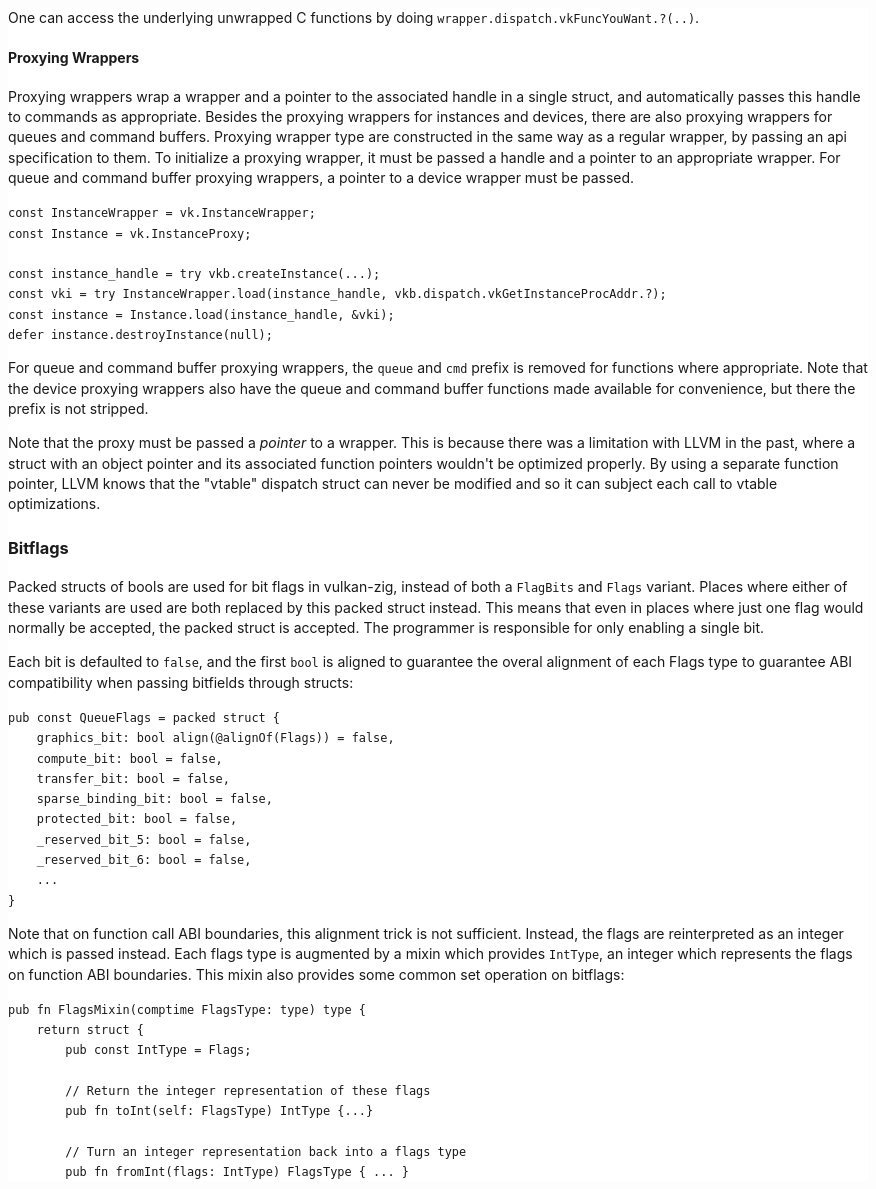 One can access the underlying unwrapped C functions by doing `wrapper.dispatch.vkFuncYouWant.?(..)`.

#### Proxying Wrappers

Proxying wrappers wrap a wrapper and a pointer to the associated handle in a single struct, and automatically passes this handle to commands as appropriate. Besides the proxying wrappers for instances and devices, there are also proxying wrappers for queues and command buffers. Proxying wrapper type are constructed in the same way as a regular wrapper, by passing an api specification to them. To initialize a proxying wrapper, it must be passed a handle and a pointer to an appropriate wrapper. For queue and command buffer proxying wrappers, a pointer to a device wrapper must be passed.

```zig
const InstanceWrapper = vk.InstanceWrapper;
const Instance = vk.InstanceProxy;

const instance_handle = try vkb.createInstance(...);
const vki = try InstanceWrapper.load(instance_handle, vkb.dispatch.vkGetInstanceProcAddr.?);
const instance = Instance.load(instance_handle, &vki);
defer instance.destroyInstance(null);
```

For queue and command buffer proxying wrappers, the `queue` and `cmd` prefix is removed for functions where appropriate. Note that the device proxying wrappers also have the queue and command buffer functions made available for convenience, but there the prefix is not stripped.

Note that the proxy must be passed a _pointer_ to a wrapper. This is because there was a limitation with LLVM in the past, where a struct with an object pointer and its associated function pointers wouldn't be optimized properly. By using a separate function pointer, LLVM knows that the "vtable" dispatch struct can never be modified and so it can subject each call to vtable optimizations.

### Bitflags

Packed structs of bools are used for bit flags in vulkan-zig, instead of both a `FlagBits` and `Flags` variant. Places where either of these variants are used are both replaced by this packed struct instead. This means that even in places where just one flag would normally be accepted, the packed struct is accepted. The programmer is responsible for only enabling a single bit.

Each bit is defaulted to `false`, and the first `bool` is aligned to guarantee the overal alignment
of each Flags type to guarantee ABI compatibility when passing bitfields through structs:
```zig
pub const QueueFlags = packed struct {
    graphics_bit: bool align(@alignOf(Flags)) = false,
    compute_bit: bool = false,
    transfer_bit: bool = false,
    sparse_binding_bit: bool = false,
    protected_bit: bool = false,
    _reserved_bit_5: bool = false,
    _reserved_bit_6: bool = false,
    ...
}
```
Note that on function call ABI boundaries, this alignment trick is not sufficient. Instead, the flags
are reinterpreted as an integer which is passed instead. Each flags type is augmented by a mixin which provides `IntType`, an integer which represents the flags on function ABI boundaries. This mixin also provides some common set operation on bitflags:
```zig
pub fn FlagsMixin(comptime FlagsType: type) type {
    return struct {
        pub const IntType = Flags;

        // Return the integer representation of these flags
        pub fn toInt(self: FlagsType) IntType {...}

        // Turn an integer representation back into a flags type
        pub fn fromInt(flags: IntType) FlagsType { ... }
```